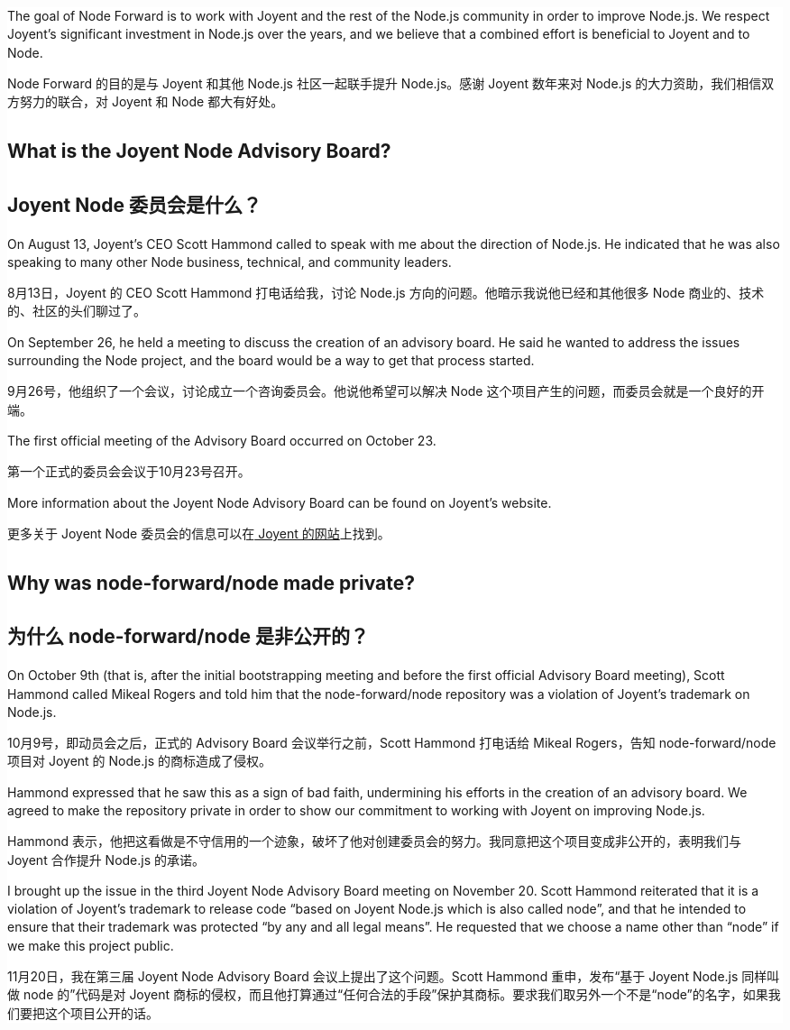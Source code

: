 The goal of Node Forward is to work with Joyent and the rest of the Node.js community in order to improve Node.js. We respect Joyent’s significant investment in Node.js over the years, and we believe that a combined effort is beneficial to Joyent and to Node.

Node Forward 的目的是与 Joyent 和其他 Node.js 社区一起联手提升 Node.js。感谢 Joyent 数年来对 Node.js 的大力资助，我们相信双方努力的联合，对 Joyent 和 Node 都大有好处。

## What is the Joyent Node Advisory Board?

## Joyent Node 委员会是什么？

On August 13, Joyent’s CEO Scott Hammond called to speak with me about the direction of Node.js. He indicated that he was also speaking to many other Node business, technical, and community leaders.

8月13日，Joyent 的 CEO Scott Hammond 打电话给我，讨论 Node.js 方向的问题。他暗示我说他已经和其他很多 Node 商业的、技术的、社区的头们聊过了。

On September 26, he held a meeting to discuss the creation of an advisory board. He said he wanted to address the issues surrounding the Node project, and the board would be a way to get that process started.

9月26号，他组织了一个会议，讨论成立一个咨询委员会。他说他希望可以解决 Node 这个项目产生的问题，而委员会就是一个良好的开端。

The first official meeting of the Advisory Board occurred on October 23.

第一个正式的委员会会议于10月23号召开。

More information about the Joyent Node Advisory Board can be found on Joyent’s website.

更多关于 Joyent Node 委员会的信息可以在[ Joyent 的网站](http://nodejs.org/about/advisory-board/)上找到。

## Why was node-forward/node made private?

## 为什么 node-forward/node 是非公开的？

On October 9th (that is, after the initial bootstrapping meeting and before the first official Advisory Board meeting), Scott Hammond called Mikeal Rogers and told him that the node-forward/node repository was a violation of Joyent’s trademark on Node.js.

10月9号，即动员会之后，正式的 Advisory Board 会议举行之前，Scott Hammond 打电话给 Mikeal Rogers，告知 node-forward/node 项目对 Joyent 的 Node.js 的商标造成了侵权。

Hammond expressed that he saw this as a sign of bad faith, undermining his efforts in the creation of an advisory board. We agreed to make the repository private in order to show our commitment to working with Joyent on improving Node.js.

Hammond 表示，他把这看做是不守信用的一个迹象，破坏了他对创建委员会的努力。我同意把这个项目变成非公开的，表明我们与 Joyent 合作提升 Node.js 的承诺。

I brought up the issue in the third Joyent Node Advisory Board meeting on November 20. Scott Hammond reiterated that it is a violation of Joyent’s trademark to release code “based on Joyent Node.js which is also called node”, and that he intended to ensure that their trademark was protected “by any and all legal means”. He requested that we choose a name other than “node” if we make this project public.

11月20日，我在第三届 Joyent Node Advisory Board 会议上提出了这个问题。Scott Hammond 重申，发布“基于 Joyent Node.js 同样叫做 node 的”代码是对 Joyent 商标的侵权，而且他打算通过“任何合法的手段”保护其商标。要求我们取另外一个不是“node”的名字，如果我们要把这个项目公开的话。
